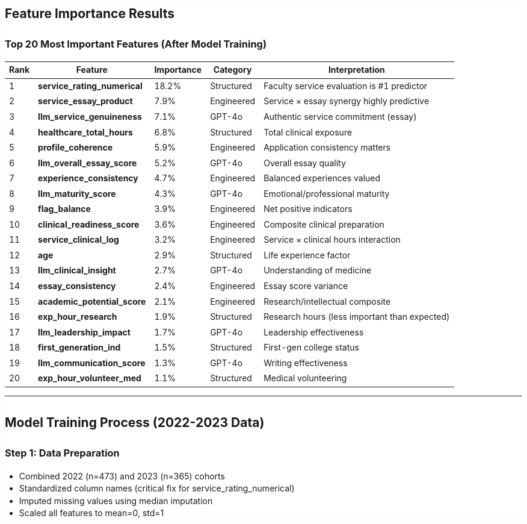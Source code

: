 
## Feature Importance Results

### Top 20 Most Important Features (After Model Training)

| Rank | Feature | Importance | Category | Interpretation |
|------|---------|------------|----------|----------------|
| 1 | **service_rating_numerical** | 18.2% | Structured | Faculty service evaluation is #1 predictor |
| 2 | **service_essay_product** | 7.9% | Engineered | Service × essay synergy highly predictive |
| 3 | **llm_service_genuineness** | 7.1% | GPT-4o | Authentic service commitment (essay) |
| 4 | **healthcare_total_hours** | 6.8% | Structured | Total clinical exposure |
| 5 | **profile_coherence** | 5.9% | Engineered | Application consistency matters |
| 6 | **llm_overall_essay_score** | 5.2% | GPT-4o | Overall essay quality |
| 7 | **experience_consistency** | 4.7% | Engineered | Balanced experiences valued |
| 8 | **llm_maturity_score** | 4.3% | GPT-4o | Emotional/professional maturity |
| 9 | **flag_balance** | 3.9% | Engineered | Net positive indicators |
| 10 | **clinical_readiness_score** | 3.6% | Engineered | Composite clinical preparation |
| 11 | **service_clinical_log** | 3.2% | Engineered | Service × clinical hours interaction |
| 12 | **age** | 2.9% | Structured | Life experience factor |
| 13 | **llm_clinical_insight** | 2.7% | GPT-4o | Understanding of medicine |
| 14 | **essay_consistency** | 2.4% | Engineered | Essay score variance |
| 15 | **academic_potential_score** | 2.1% | Engineered | Research/intellectual composite |
| 16 | **exp_hour_research** | 1.9% | Structured | Research hours (less important than expected) |
| 17 | **llm_leadership_impact** | 1.7% | GPT-4o | Leadership effectiveness |
| 18 | **first_generation_ind** | 1.5% | Structured | First-gen college status |
| 19 | **llm_communication_score** | 1.3% | GPT-4o | Writing effectiveness |
| 20 | **exp_hour_volunteer_med** | 1.1% | Structured | Medical volunteering |

---

## Model Training Process (2022-2023 Data)

### Step 1: Data Preparation
- Combined 2022 (n=473) and 2023 (n=365) cohorts
- Standardized column names (critical fix for service_rating_numerical)
- Imputed missing values using median imputation
- Scaled all features to mean=0, std=1

